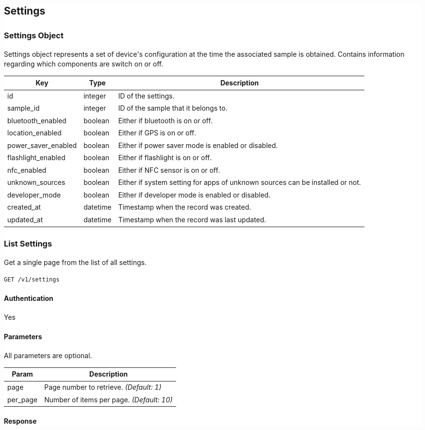 
## Settings

### Settings Object

Settings object represents a set of device's configuration at the time the associated sample is obtained. Contains information regarding which components are switch on or off.

| Key                 | Type     | Description                                                                   |
|---------------------|----------|-------------------------------------------------------------------------------|
| id                  | integer  | ID of the settings.                                                           |
| sample_id           | integer  | ID of the sample that it belongs to.                                          |
| bluetooth_enabled   | boolean  | Either if bluetooth is on or off.                                             |
| location_enabled    | boolean  | Either if GPS is on or off.                                                   |
| power_saver_enabled | boolean  | Either if power saver mode is enabled or disabled.                            |
| flashlight_enabled  | boolean  | Either if flashlight is on or off.                                            |
| nfc_enabled         | boolean  | Either if NFC sensor is on or off.                                            |
| unknown_sources     | boolean  | Either if system setting for apps of unknown sources can be installed or not. |
| developer_mode      | boolean  | Either if developer mode is enabled or disabled.                              |
| created_at          | datetime | Timestamp when the record was created.                                        |
| updated_at          | datetime | Timestamp when the record was last updated.                                   |

### List Settings

Get a single page from the list of all settings.

``` http
GET /v1/settings
```

#### Authentication

Yes

#### Parameters

All parameters are optional.

| Param    | Description                               |
|----------|-------------------------------------------|
| page     | Page number to retrieve. _(Default: 1)_   |
| per_page | Number of items per page. _(Default: 10)_ |

#### Response
